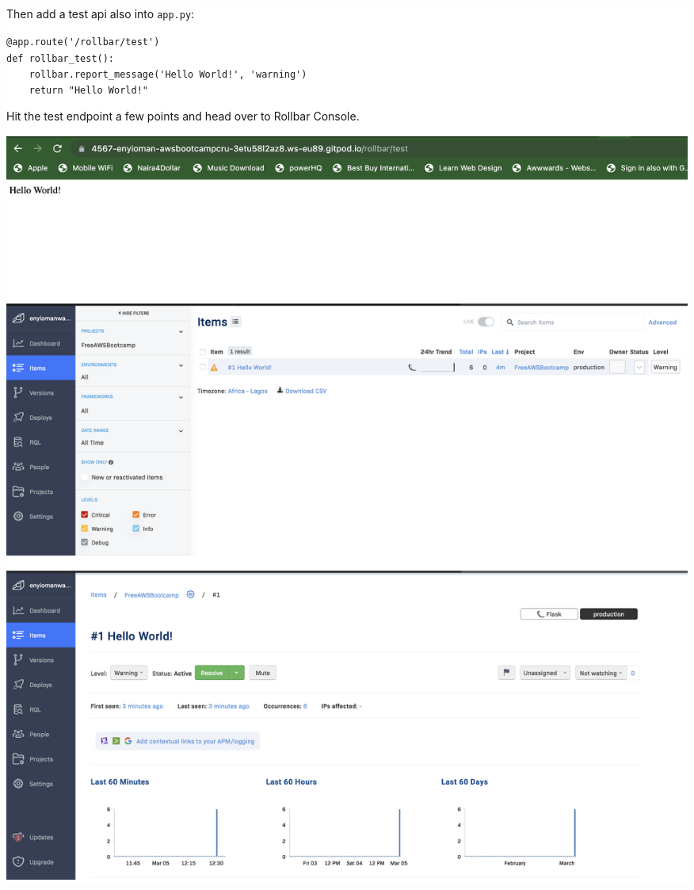Then add a test api also into `app.py`:

```
@app.route('/rollbar/test')
def rollbar_test():
    rollbar.report_message('Hello World!', 'warning')
    return "Hello World!"
```

Hit the test endpoint a few points and head over to Rollbar Console.


![Rollbar endpoint](../_docs/assets/week2/rollbar-endpoint.png)

![Rollbar](../_docs/assets/week2/rollbar.png)

![Rollbar](../_docs/assets/week2/rollbar2.png)
